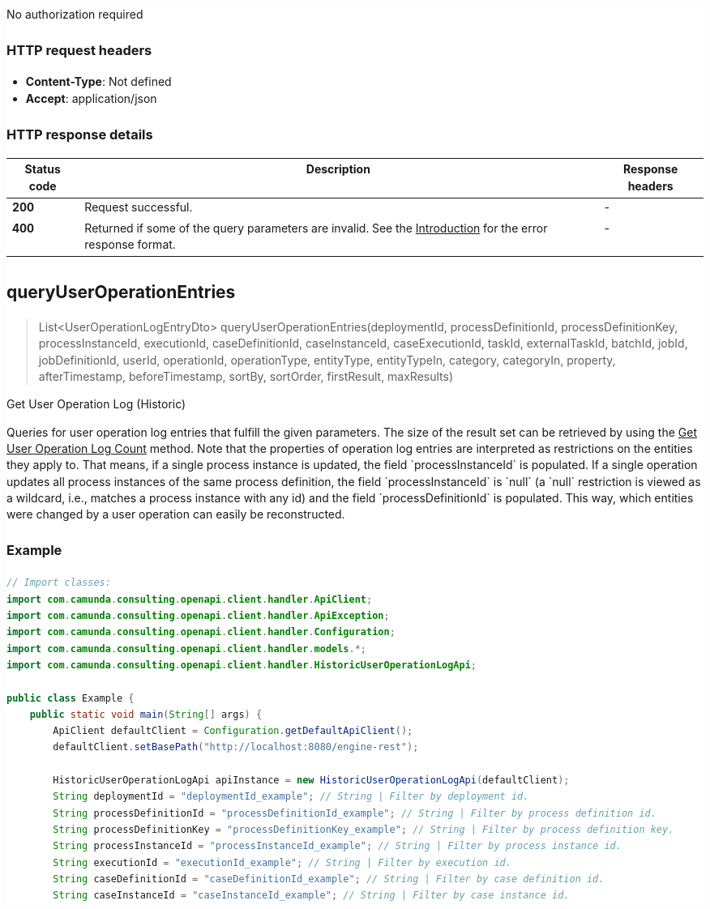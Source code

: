 No authorization required

### HTTP request headers

- **Content-Type**: Not defined
- **Accept**: application/json


### HTTP response details
| Status code | Description | Response headers |
|-------------|-------------|------------------|
| **200** | Request successful. |  -  |
| **400** | Returned if some of the query parameters are invalid. See the [Introduction](https://docs.camunda.org/manual/7.16/reference/rest/overview/#error-handling) for the error response format. |  -  |


## queryUserOperationEntries

> List&lt;UserOperationLogEntryDto&gt; queryUserOperationEntries(deploymentId, processDefinitionId, processDefinitionKey, processInstanceId, executionId, caseDefinitionId, caseInstanceId, caseExecutionId, taskId, externalTaskId, batchId, jobId, jobDefinitionId, userId, operationId, operationType, entityType, entityTypeIn, category, categoryIn, property, afterTimestamp, beforeTimestamp, sortBy, sortOrder, firstResult, maxResults)

Get User Operation Log (Historic)

Queries for user operation log entries that fulfill the given parameters. The size of the result set can be retrieved by using the [Get User Operation Log Count](https://docs.camunda.org/manual/7.16/reference/rest/history/user-operation-log/get-user-operation-log-query-count/) method.  Note that the properties of operation log entries are interpreted as restrictions on the entities they apply to. That means, if a single process instance is updated, the field &#x60;processInstanceId&#x60; is populated. If a single operation updates all process instances of the same process definition, the field &#x60;processInstanceId&#x60; is &#x60;null&#x60; (a &#x60;null&#x60; restriction is viewed as a wildcard, i.e., matches a process instance with any id) and the field &#x60;processDefinitionId&#x60; is populated. This way, which entities were changed by a user operation can easily be reconstructed.

### Example

```java
// Import classes:
import com.camunda.consulting.openapi.client.handler.ApiClient;
import com.camunda.consulting.openapi.client.handler.ApiException;
import com.camunda.consulting.openapi.client.handler.Configuration;
import com.camunda.consulting.openapi.client.handler.models.*;
import com.camunda.consulting.openapi.client.handler.HistoricUserOperationLogApi;

public class Example {
    public static void main(String[] args) {
        ApiClient defaultClient = Configuration.getDefaultApiClient();
        defaultClient.setBasePath("http://localhost:8080/engine-rest");

        HistoricUserOperationLogApi apiInstance = new HistoricUserOperationLogApi(defaultClient);
        String deploymentId = "deploymentId_example"; // String | Filter by deployment id.
        String processDefinitionId = "processDefinitionId_example"; // String | Filter by process definition id.
        String processDefinitionKey = "processDefinitionKey_example"; // String | Filter by process definition key.
        String processInstanceId = "processInstanceId_example"; // String | Filter by process instance id.
        String executionId = "executionId_example"; // String | Filter by execution id.
        String caseDefinitionId = "caseDefinitionId_example"; // String | Filter by case definition id.
        String caseInstanceId = "caseInstanceId_example"; // String | Filter by case instance id.
```